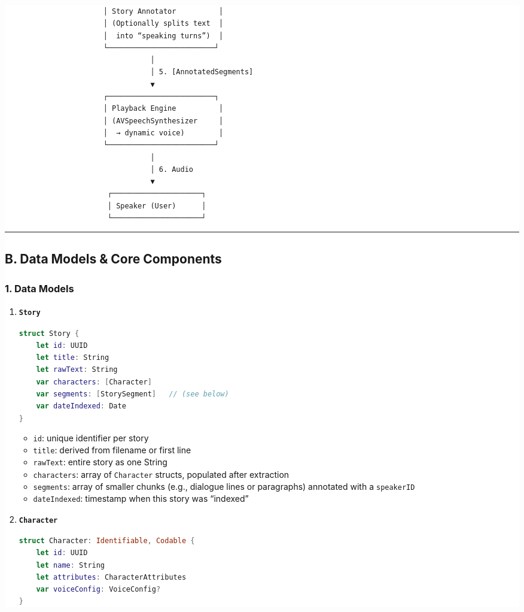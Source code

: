    ```
                          │ Story Annotator          │
                          │ (Optionally splits text  │
                          │  into “speaking turns”)  │
                          └─────────────────────────┘
                                     │
                                     │ 5. [AnnotatedSegments]
                                     ▼
                          ┌─────────────────────────┐
                          │ Playback Engine          │
                          │ (AVSpeechSynthesizer     │
                          │  → dynamic voice)        │
                          └─────────────────────────┘
                                     │
                                     │ 6. Audio
                                     ▼
                           ┌─────────────────────┐
                           │ Speaker (User)      │
                           └─────────────────────┘
   ```

---

## B. Data Models & Core Components

### 1. Data Models

1. **`Story`**

   ```swift
   struct Story {
       let id: UUID
       let title: String
       let rawText: String
       var characters: [Character]
       var segments: [StorySegment]   // (see below)
       var dateIndexed: Date
   }
   ```

   * `id`: unique identifier per story
   * `title`: derived from filename or first line
   * `rawText`: entire story as one String
   * `characters`: array of `Character` structs, populated after extraction
   * `segments`: array of smaller chunks (e.g., dialogue lines or paragraphs) annotated with a `speakerID`
   * `dateIndexed`: timestamp when this story was “indexed”

2. **`Character`**

   ```swift
   struct Character: Identifiable, Codable {
       let id: UUID
       let name: String
       let attributes: CharacterAttributes
       var voiceConfig: VoiceConfig?
   }
   ```
